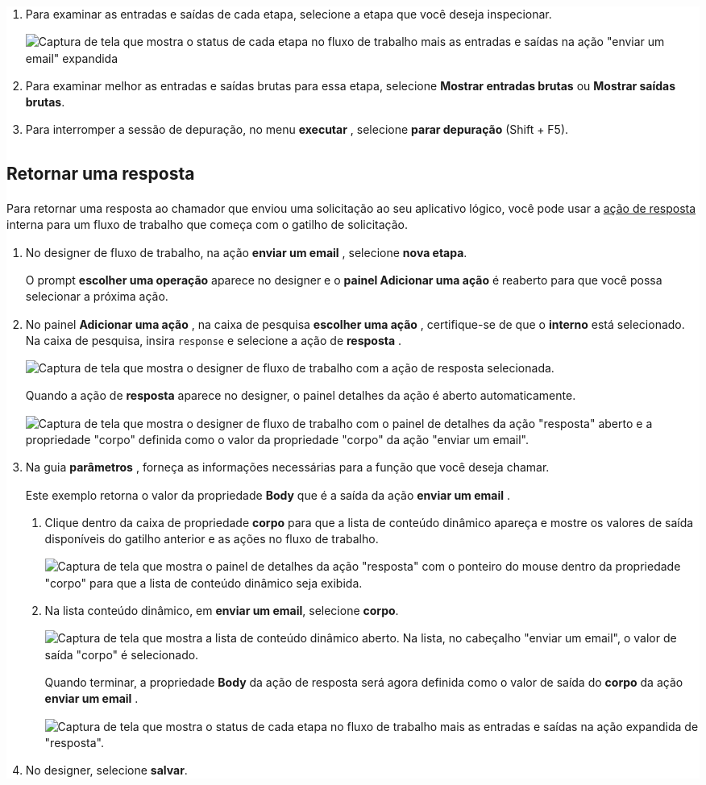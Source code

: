    [aborted-icon]: ./media/create-stateful-stateless-workflows-visual-studio-code/aborted.png
   [cancelled-icon]: ./media/create-stateful-stateless-workflows-visual-studio-code/cancelled.png
   [failed-icon]: ./media/create-stateful-stateless-workflows-visual-studio-code/failed.png
   [running-icon]: ./media/create-stateful-stateless-workflows-visual-studio-code/running.png
   [skipped-icon]: ./media/create-stateful-stateless-workflows-visual-studio-code/skipped.png
   [succeeded-icon]: ./media/create-stateful-stateless-workflows-visual-studio-code/succeeded.png
   [succeeded-with-retries-icon]: ./media/create-stateful-stateless-workflows-visual-studio-code/succeeded-with-retries.png
   [timed-out-icon]: ./media/create-stateful-stateless-workflows-visual-studio-code/timed-out.png
   [waiting-icon]: ./media/create-stateful-stateless-workflows-visual-studio-code/waiting.png

1. Para examinar as entradas e saídas de cada etapa, selecione a etapa que você deseja inspecionar.

   ![Captura de tela que mostra o status de cada etapa no fluxo de trabalho mais as entradas e saídas na ação "enviar um email" expandida](./media/create-stateful-stateless-workflows-visual-studio-code/run-history-details.png)

1. Para examinar melhor as entradas e saídas brutas para essa etapa, selecione **Mostrar entradas brutas** ou **Mostrar saídas brutas**.

1. Para interromper a sessão de depuração, no menu **executar** , selecione **parar depuração** (Shift + F5).

<a name="return-response"></a>

## <a name="return-a-response"></a>Retornar uma resposta

Para retornar uma resposta ao chamador que enviou uma solicitação ao seu aplicativo lógico, você pode usar a [ação de resposta](../connectors/connectors-native-reqres.md) interna para um fluxo de trabalho que começa com o gatilho de solicitação.

1. No designer de fluxo de trabalho, na ação **enviar um email** , selecione **nova etapa**.

   O prompt **escolher uma operação** aparece no designer e o **painel Adicionar uma ação** é reaberto para que você possa selecionar a próxima ação.

1. No painel **Adicionar uma ação** , na caixa de pesquisa **escolher uma ação** , certifique-se de que o **interno** está selecionado. Na caixa de pesquisa, insira `response` e selecione a ação de **resposta** .

   ![Captura de tela que mostra o designer de fluxo de trabalho com a ação de resposta selecionada.](./media/create-stateful-stateless-workflows-visual-studio-code/add-response-action.png)

   Quando a ação de **resposta** aparece no designer, o painel detalhes da ação é aberto automaticamente.

   ![Captura de tela que mostra o designer de fluxo de trabalho com o painel de detalhes da ação "resposta" aberto e a propriedade "corpo" definida como o valor da propriedade "corpo" da ação "enviar um email".](./media/create-stateful-stateless-workflows-visual-studio-code/response-action-details.png)

1. Na guia **parâmetros** , forneça as informações necessárias para a função que você deseja chamar.

   Este exemplo retorna o valor da propriedade **Body** que é a saída da ação **enviar um email** .

   1. Clique dentro da caixa de propriedade **corpo** para que a lista de conteúdo dinâmico apareça e mostre os valores de saída disponíveis do gatilho anterior e as ações no fluxo de trabalho.

      ![Captura de tela que mostra o painel de detalhes da ação "resposta" com o ponteiro do mouse dentro da propriedade "corpo" para que a lista de conteúdo dinâmico seja exibida.](./media/create-stateful-stateless-workflows-visual-studio-code/open-dynamic-content-list.png)

   1. Na lista conteúdo dinâmico, em **enviar um email**, selecione **corpo**.

      ![Captura de tela que mostra a lista de conteúdo dinâmico aberto. Na lista, no cabeçalho "enviar um email", o valor de saída "corpo" é selecionado.](./media/create-stateful-stateless-workflows-visual-studio-code/select-send-email-action-body-output-value.png)

      Quando terminar, a propriedade **Body** da ação de resposta será agora definida como o valor de saída do **corpo** da ação **enviar um email** .

      ![Captura de tela que mostra o status de cada etapa no fluxo de trabalho mais as entradas e saídas na ação expandida de "resposta".](./media/create-stateful-stateless-workflows-visual-studio-code/response-action-details-body-property.png)

1. No designer, selecione **salvar**.

<a name="retest-workflow"></a>

